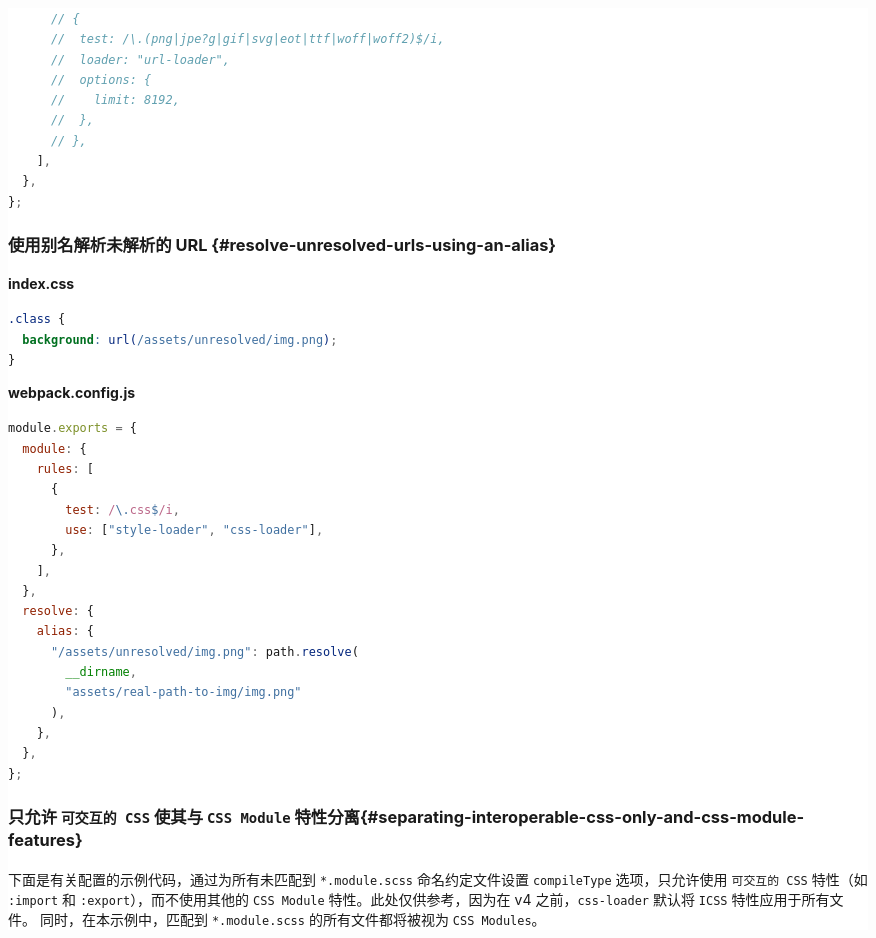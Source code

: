 ```js
      // {
      //  test: /\.(png|jpe?g|gif|svg|eot|ttf|woff|woff2)$/i,
      //  loader: "url-loader",
      //  options: {
      //    limit: 8192,
      //  },
      // },
    ],
  },
};
```

### 使用别名解析未解析的 URL {#resolve-unresolved-urls-using-an-alias}

**index.css**

```css
.class {
  background: url(/assets/unresolved/img.png);
}
```

**webpack.config.js**

```js
module.exports = {
  module: {
    rules: [
      {
        test: /\.css$/i,
        use: ["style-loader", "css-loader"],
      },
    ],
  },
  resolve: {
    alias: {
      "/assets/unresolved/img.png": path.resolve(
        __dirname,
        "assets/real-path-to-img/img.png"
      ),
    },
  },
};
```

### 只允许 `可交互的 CSS` 使其与 `CSS Module` 特性分离{#separating-interoperable-css-only-and-css-module-features}

下面是有关配置的示例代码，通过为所有未匹配到 `*.module.scss` 命名约定文件设置 `compileType` 选项，只允许使用 `可交互的 CSS` 特性（如 `:import` 和 `:export`），而不使用其他的 `CSS Module` 特性。此处仅供参考，因为在 v4 之前，`css-loader` 默认将 `ICSS` 特性应用于所有文件。
同时，在本示例中，匹配到 `*.module.scss` 的所有文件都将被视为 `CSS Modules`。


[npm]: https://img.shields.io/npm/v/css-loader.svg
[npm-url]: https://npmjs.com/package/css-loader
[node]: https://img.shields.io/node/v/css-loader.svg
[node-url]: https://nodejs.org
[deps]: https://david-dm.org/webpack-contrib/css-loader.svg
[deps-url]: https://david-dm.org/webpack-contrib/css-loader
[tests]: https://github.com/webpack-contrib/css-loader/workflows/css-loader/badge.svg
[tests-url]: https://github.com/webpack-contrib/css-loader/actions
[cover]: https://codecov.io/gh/webpack-contrib/css-loader/branch/master/graph/badge.svg
[cover-url]: https://codecov.io/gh/webpack-contrib/css-loader
[chat]: https://badges.gitter.im/webpack/webpack.svg
[chat-url]: https://gitter.im/webpack/webpack
[size]: https://packagephobia.now.sh/badge?p=css-loader
[size-url]: https://packagephobia.now.sh/result?p=css-loader